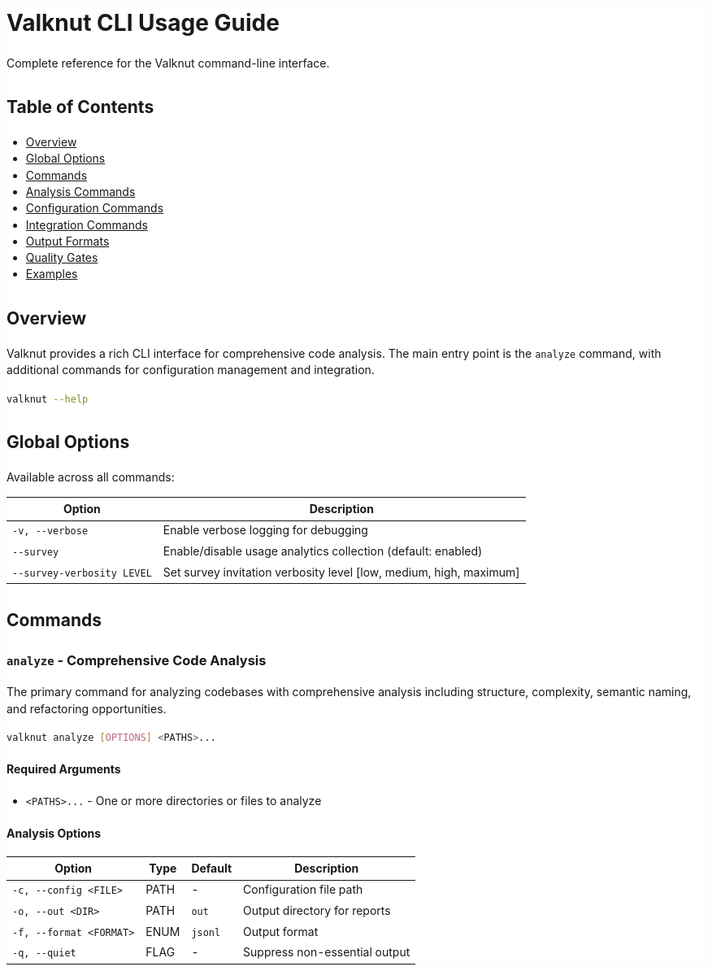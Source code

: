 # Valknut CLI Usage Guide

Complete reference for the Valknut command-line interface.

## Table of Contents
- [Overview](#overview)
- [Global Options](#global-options)
- [Commands](#commands)
- [Analysis Commands](#analysis-commands)
- [Configuration Commands](#configuration-commands)
- [Integration Commands](#integration-commands)
- [Output Formats](#output-formats)
- [Quality Gates](#quality-gates)
- [Examples](#examples)

## Overview

Valknut provides a rich CLI interface for comprehensive code analysis. The main entry point is the `analyze` command, with additional commands for configuration management and integration.

```bash
valknut --help
```

## Global Options

Available across all commands:

| Option | Description |
|--------|-------------|
| `-v, --verbose` | Enable verbose logging for debugging |
| `--survey` | Enable/disable usage analytics collection (default: enabled) |
| `--survey-verbosity LEVEL` | Set survey invitation verbosity level [low, medium, high, maximum] |

## Commands

### `analyze` - Comprehensive Code Analysis

The primary command for analyzing codebases with comprehensive analysis including structure, complexity, semantic naming, and refactoring opportunities.

```bash
valknut analyze [OPTIONS] <PATHS>...
```

#### Required Arguments
- `<PATHS>...` - One or more directories or files to analyze

#### Analysis Options
| Option | Type | Default | Description |
|--------|------|---------|-------------|
| `-c, --config <FILE>` | PATH | - | Configuration file path |
| `-o, --out <DIR>` | PATH | `out` | Output directory for reports |
| `-f, --format <FORMAT>` | ENUM | `jsonl` | Output format |
| `-q, --quiet` | FLAG | - | Suppress non-essential output |
